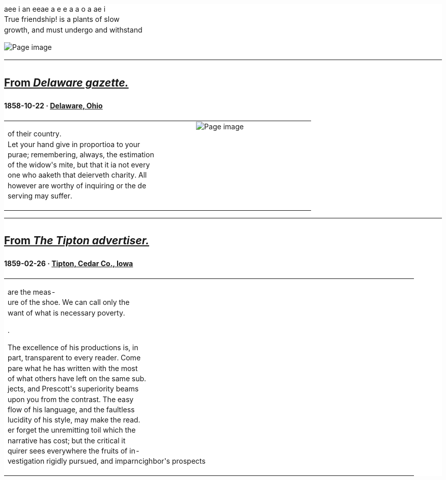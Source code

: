 aee i an eeae a e e a a o a ae i  
True friendship! is a plants of slow  
growth, and must undergo and withstand
</td><td style="width: 50%; max-height: 75%; margin: auto; display: block;">
<img alt="Page image" src="https://tile.loc.gov/image-services/iiif/service:ndnp:iahi:batch_iahi_charizard_ver01:data:sn85049614:0027952939A:1855062001:0316/pct:31.56142927068037,40.88216183159424,24.865394028389623,10.564537705920575/!600,600/0/default.jpg"/>
</td>
</tr></table>

---

## [From _Delaware gazette._](https://www.loc.gov/resource/sn83035595/1858-10-22/ed-1/?sp=1)

#### 1858-10-22 &middot; [Delaware, Ohio](http://dbpedia.org/resource/Delaware%2C_Ohio)

<table style="width: 100%;"><tr><td style="width: 50%">

 of their country.  
Let your hand give in proportioa to your  
purae; remembering, always, the estimation  
of the widow&#x27;s mite, but that it ia not every  
one who aaketh that deierveth charity. All  
however are worthy of inquiring or the de­  
serving may suffer.
</td><td style="width: 50%; max-height: 75%; margin: auto; display: block;">
<img alt="Page image" src="https://tile.loc.gov/image-services/iiif/service:ndnp:ohi:batch_ohi_julian_ver02:data:sn83035595:00296029191:1858102201:0152/pct:38.493276283618584,93.13924050632912,10.650977995110024,3.569620253164557/!600,600/0/default.jpg"/>
</td>
</tr></table>

---

## [From _The Tipton advertiser._](https://www.loc.gov/resource/sn84027398/1859-02-26/ed-1/?sp=1)

#### 1859-02-26 &middot; [Tipton, Cedar Co., Iowa](http://dbpedia.org/resource/Tipton%2C_Iowa)

<table style="width: 100%;"><tr><td style="width: 50%">

 are the meas-­  
ure of the shoe. We can call only the  
want of what is necessary poverty.  
  
.  
  
The excellence of his productions is, in  
part, transparent to every reader. Come­  
pare what he has written with the most  
of what others have left on the same sub.­  
jects, and Prescott&#x27;s superiority beams  
upon you from the contrast. The easy  
flow of his language, and the faultless  
lucidity of his style, may make the read.­  
er forget the unremitting toil which the  
narrative has cost; but the critical it­  
quirer sees everywhere the fruits of in-­  
vestigation rigidly pursued, and imparncighbor&#x27;s prospects  
  
